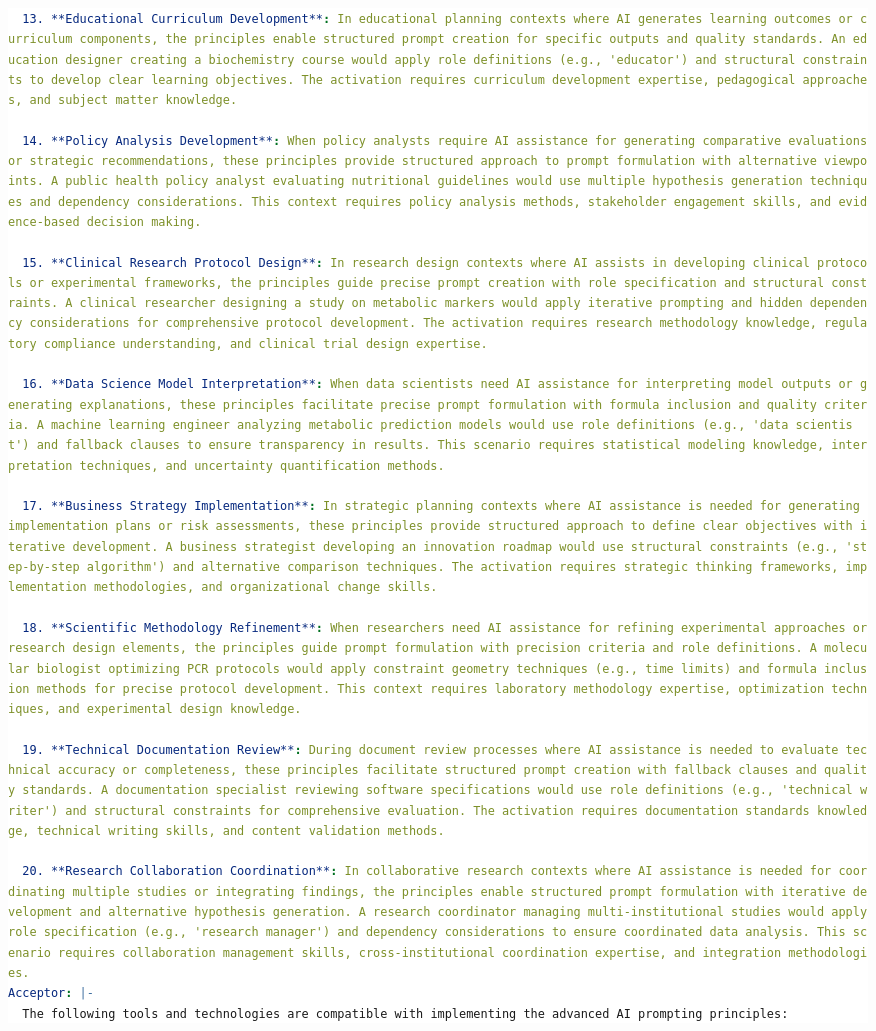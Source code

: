 ```yaml
  13. **Educational Curriculum Development**: In educational planning contexts where AI generates learning outcomes or curriculum components, the principles enable structured prompt creation for specific outputs and quality standards. An education designer creating a biochemistry course would apply role definitions (e.g., 'educator') and structural constraints to develop clear learning objectives. The activation requires curriculum development expertise, pedagogical approaches, and subject matter knowledge.

  14. **Policy Analysis Development**: When policy analysts require AI assistance for generating comparative evaluations or strategic recommendations, these principles provide structured approach to prompt formulation with alternative viewpoints. A public health policy analyst evaluating nutritional guidelines would use multiple hypothesis generation techniques and dependency considerations. This context requires policy analysis methods, stakeholder engagement skills, and evidence-based decision making.

  15. **Clinical Research Protocol Design**: In research design contexts where AI assists in developing clinical protocols or experimental frameworks, the principles guide precise prompt creation with role specification and structural constraints. A clinical researcher designing a study on metabolic markers would apply iterative prompting and hidden dependency considerations for comprehensive protocol development. The activation requires research methodology knowledge, regulatory compliance understanding, and clinical trial design expertise.

  16. **Data Science Model Interpretation**: When data scientists need AI assistance for interpreting model outputs or generating explanations, these principles facilitate precise prompt formulation with formula inclusion and quality criteria. A machine learning engineer analyzing metabolic prediction models would use role definitions (e.g., 'data scientist') and fallback clauses to ensure transparency in results. This scenario requires statistical modeling knowledge, interpretation techniques, and uncertainty quantification methods.

  17. **Business Strategy Implementation**: In strategic planning contexts where AI assistance is needed for generating implementation plans or risk assessments, these principles provide structured approach to define clear objectives with iterative development. A business strategist developing an innovation roadmap would use structural constraints (e.g., 'step-by-step algorithm') and alternative comparison techniques. The activation requires strategic thinking frameworks, implementation methodologies, and organizational change skills.

  18. **Scientific Methodology Refinement**: When researchers need AI assistance for refining experimental approaches or research design elements, the principles guide prompt formulation with precision criteria and role definitions. A molecular biologist optimizing PCR protocols would apply constraint geometry techniques (e.g., time limits) and formula inclusion methods for precise protocol development. This context requires laboratory methodology expertise, optimization techniques, and experimental design knowledge.

  19. **Technical Documentation Review**: During document review processes where AI assistance is needed to evaluate technical accuracy or completeness, these principles facilitate structured prompt creation with fallback clauses and quality standards. A documentation specialist reviewing software specifications would use role definitions (e.g., 'technical writer') and structural constraints for comprehensive evaluation. The activation requires documentation standards knowledge, technical writing skills, and content validation methods.

  20. **Research Collaboration Coordination**: In collaborative research contexts where AI assistance is needed for coordinating multiple studies or integrating findings, the principles enable structured prompt formulation with iterative development and alternative hypothesis generation. A research coordinator managing multi-institutional studies would apply role specification (e.g., 'research manager') and dependency considerations to ensure coordinated data analysis. This scenario requires collaboration management skills, cross-institutional coordination expertise, and integration methodologies.
Acceptor: |-
  The following tools and technologies are compatible with implementing the advanced AI prompting principles:

```